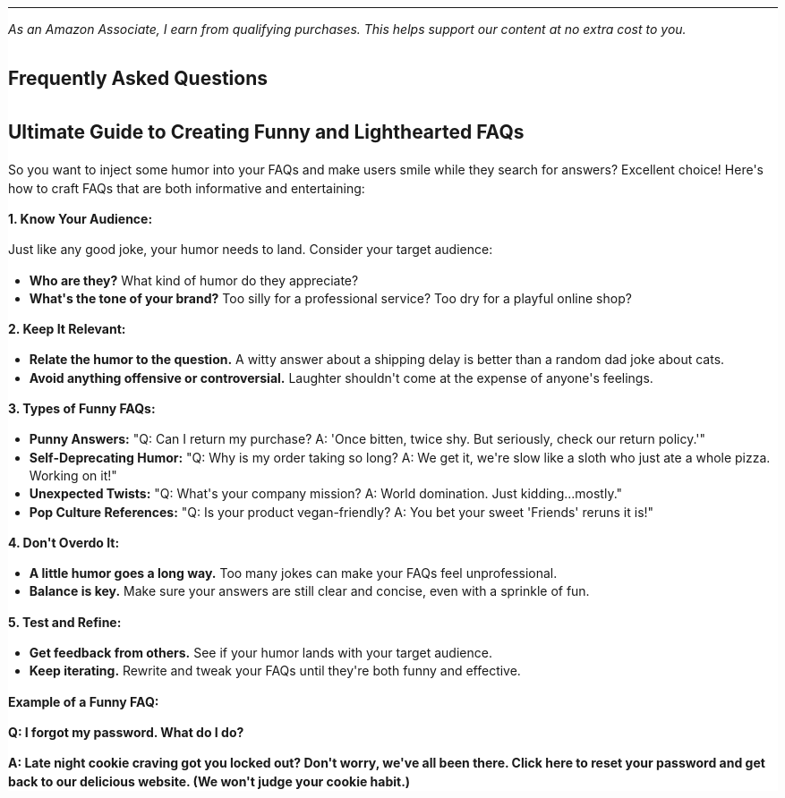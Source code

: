

---
*As an Amazon Associate, I earn from qualifying purchases. This helps support our content at no extra cost to you.*



## Frequently Asked Questions

##  Ultimate Guide to Creating Funny and Lighthearted FAQs 

So you want to inject some humor into your FAQs and make users smile while they search for answers?  Excellent choice!  Here's how to craft FAQs that are both informative and entertaining:

**1. Know Your Audience:** 

Just like any good joke, your humor needs to land. Consider your target audience:

* **Who are they?** What kind of humor do they appreciate? 
* **What's the tone of your brand?**  Too silly for a professional service? Too dry for a playful online shop? 

**2. Keep It Relevant:**

* **Relate the humor to the question.** A witty answer about a shipping delay is better than a random dad joke about cats.
* **Avoid anything offensive or controversial.**  Laughter shouldn't come at the expense of anyone's feelings. 

**3.  Types of Funny FAQs:**

* **Punny Answers:** "Q: Can I return my purchase? A: 'Once bitten, twice shy. But seriously, check our return policy.'"
* **Self-Deprecating Humor:** "Q: Why is my order taking so long? A: We get it, we're slow like a sloth who just ate a whole pizza. Working on it!"
* **Unexpected Twists:** "Q: What's your company mission? A: World domination. Just kidding...mostly."
* **Pop Culture References:**  "Q: Is your product vegan-friendly? A: You bet your sweet 'Friends' reruns it is!"

**4. Don't Overdo It:**

* **A little humor goes a long way.** Too many jokes can make your FAQs feel unprofessional. 
* **Balance is key.** Make sure your answers are still clear and concise, even with a sprinkle of fun.

**5. Test and Refine:**

* **Get feedback from others.**  See if your humor lands with your target audience. 
* **Keep iterating.**  Rewrite and tweak your FAQs until they're both funny and effective.

**Example of a Funny FAQ:**

**Q:  I forgot my password. What do I do?**

**A:  Late night cookie craving got you locked out? Don't worry, we've all been there. Click here to reset your password and get back to our delicious website. (We won't judge your cookie habit.)**
